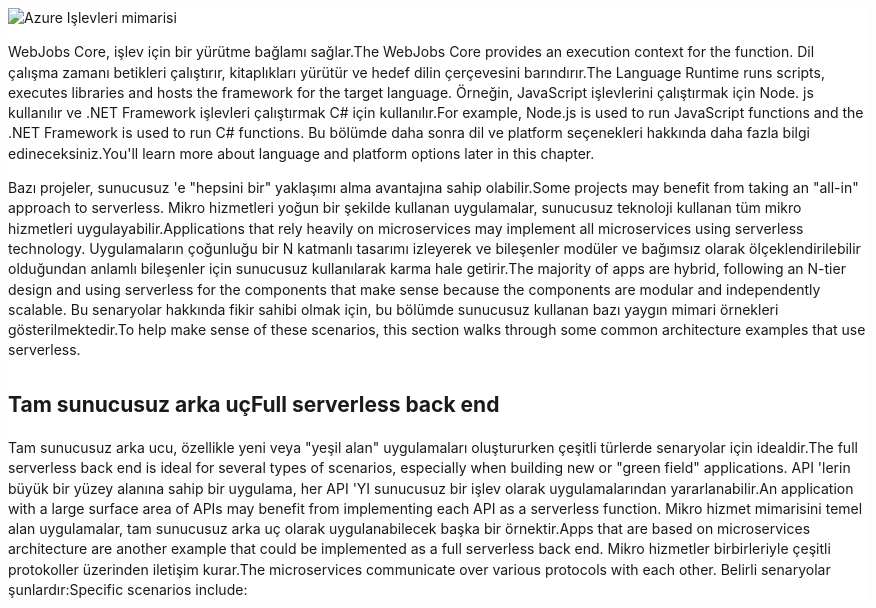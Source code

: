![Azure Işlevleri mimarisi](./media/azure-functions-architecture.png)

<span data-ttu-id="bc927-114">WebJobs Core, işlev için bir yürütme bağlamı sağlar.</span><span class="sxs-lookup"><span data-stu-id="bc927-114">The WebJobs Core provides an execution context for the function.</span></span> <span data-ttu-id="bc927-115">Dil çalışma zamanı betikleri çalıştırır, kitaplıkları yürütür ve hedef dilin çerçevesini barındırır.</span><span class="sxs-lookup"><span data-stu-id="bc927-115">The Language Runtime runs scripts, executes libraries and hosts the framework for the target language.</span></span> <span data-ttu-id="bc927-116">Örneğin, JavaScript işlevlerini çalıştırmak için Node. js kullanılır ve .NET Framework işlevleri çalıştırmak C# için kullanılır.</span><span class="sxs-lookup"><span data-stu-id="bc927-116">For example, Node.js is used to run JavaScript functions and the .NET Framework is used to run C# functions.</span></span> <span data-ttu-id="bc927-117">Bu bölümde daha sonra dil ve platform seçenekleri hakkında daha fazla bilgi edineceksiniz.</span><span class="sxs-lookup"><span data-stu-id="bc927-117">You'll learn more about language and platform options later in this chapter.</span></span>

<span data-ttu-id="bc927-118">Bazı projeler, sunucusuz 'e "hepsini bir" yaklaşımı alma avantajına sahip olabilir.</span><span class="sxs-lookup"><span data-stu-id="bc927-118">Some projects may benefit from taking an "all-in" approach to serverless.</span></span> <span data-ttu-id="bc927-119">Mikro hizmetleri yoğun bir şekilde kullanan uygulamalar, sunucusuz teknoloji kullanan tüm mikro hizmetleri uygulayabilir.</span><span class="sxs-lookup"><span data-stu-id="bc927-119">Applications that rely heavily on microservices may implement all microservices using serverless technology.</span></span> <span data-ttu-id="bc927-120">Uygulamaların çoğunluğu bir N katmanlı tasarımı izleyerek ve bileşenler modüler ve bağımsız olarak ölçeklendirilebilir olduğundan anlamlı bileşenler için sunucusuz kullanılarak karma hale getirir.</span><span class="sxs-lookup"><span data-stu-id="bc927-120">The majority of apps are hybrid, following an N-tier design and using serverless for the components that make sense because the components are modular and independently scalable.</span></span> <span data-ttu-id="bc927-121">Bu senaryolar hakkında fikir sahibi olmak için, bu bölümde sunucusuz kullanan bazı yaygın mimari örnekleri gösterilmektedir.</span><span class="sxs-lookup"><span data-stu-id="bc927-121">To help make sense of these scenarios, this section walks through some common architecture examples that use serverless.</span></span>

## <a name="full-serverless-back-end"></a><span data-ttu-id="bc927-122">Tam sunucusuz arka uç</span><span class="sxs-lookup"><span data-stu-id="bc927-122">Full serverless back end</span></span>

<span data-ttu-id="bc927-123">Tam sunucusuz arka ucu, özellikle yeni veya "yeşil alan" uygulamaları oluştururken çeşitli türlerde senaryolar için idealdir.</span><span class="sxs-lookup"><span data-stu-id="bc927-123">The full serverless back end is ideal for several types of scenarios, especially when building new or "green field" applications.</span></span> <span data-ttu-id="bc927-124">API 'lerin büyük bir yüzey alanına sahip bir uygulama, her API 'YI sunucusuz bir işlev olarak uygulamalarından yararlanabilir.</span><span class="sxs-lookup"><span data-stu-id="bc927-124">An application with a large surface area of APIs may benefit from implementing each API as a serverless function.</span></span> <span data-ttu-id="bc927-125">Mikro hizmet mimarisini temel alan uygulamalar, tam sunucusuz arka uç olarak uygulanabilecek başka bir örnektir.</span><span class="sxs-lookup"><span data-stu-id="bc927-125">Apps that are based on microservices architecture are another example that could be implemented as a full serverless back end.</span></span> <span data-ttu-id="bc927-126">Mikro hizmetler birbirleriyle çeşitli protokoller üzerinden iletişim kurar.</span><span class="sxs-lookup"><span data-stu-id="bc927-126">The microservices communicate over various protocols with each other.</span></span> <span data-ttu-id="bc927-127">Belirli senaryolar şunlardır:</span><span class="sxs-lookup"><span data-stu-id="bc927-127">Specific scenarios include:</span></span>
